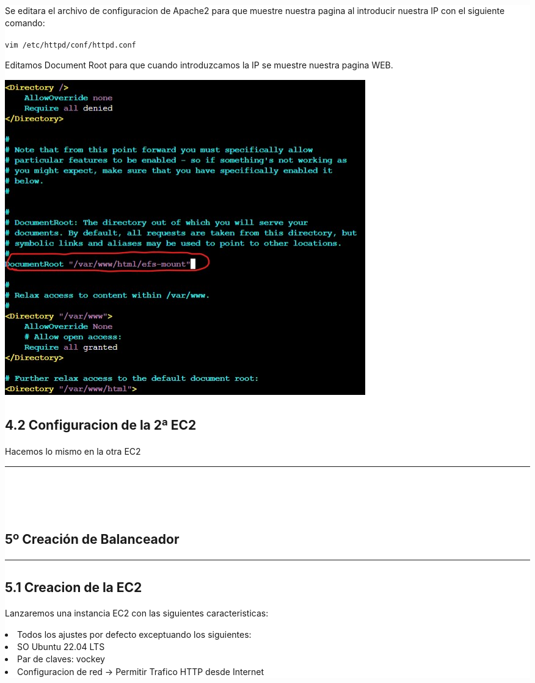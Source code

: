 <p> Se editara el archivo de configuracion de Apache2 para que muestre nuestra pagina al introducir nuestra IP con el siguiente comando: </p>

    vim /etc/httpd/conf/httpd.conf

<p> Editamos Document Root para que cuando introduzcamos la IP se muestre nuestra pagina WEB. </p>

![img](img/ENFS5.jpg)


<h2> 4.2 Configuracion de la 2ª EC2 </h2>
<p> Hacemos lo mismo en la otra EC2</p>

<hr>





<br><br><br>
<h2> 5º Creación de Balanceador </h2>
<hr>

<h2> 5.1 Creacion de la EC2 </h2>
<p> Lanzaremos una instancia EC2 con las siguientes caracteristicas:</p>
<li>   Todos los ajustes por defecto exceptuando los siguientes:    </li>
<li> SO Ubuntu 22.04 LTS    </li>
<li> Par de claves: vockey    </li>
<li> Configuracion de red -> Permitir Trafico HTTP desde Internet    </li>

